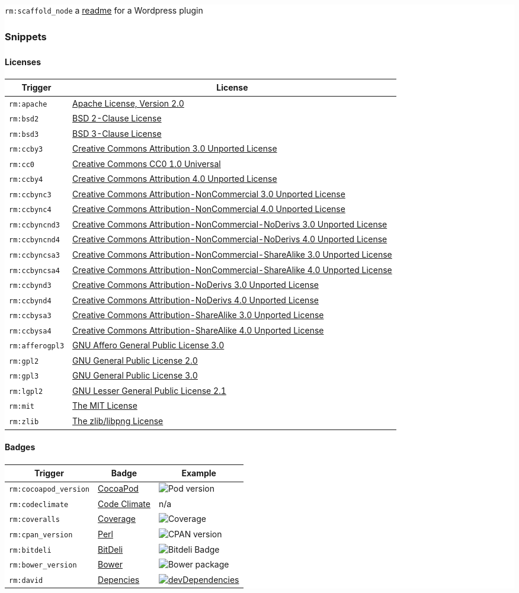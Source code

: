 `rm:scaffold_node`
a [readme](https://wordpress.org/plugins/about/readme.txt) for a Wordpress plugin

### Snippets

#### Licenses

Trigger         | License
----------------|--------
`rm:apache`     | [Apache License, Version 2.0](http://opensource.org/licenses/Apache-2.0)
`rm:bsd2`       | [BSD 2-Clause License](http://opensource.org/licenses/BSD-2-Clause)  
`rm:bsd3`       | [BSD 3-Clause License](http://opensource.org/licenses/BSD-3-Clause)
`rm:ccby3`      | [Creative Commons Attribution 3.0 Unported License](http://creativecommons.org/licenses/by/3.0/)
`rm:cc0`        | [Creative Commons CC0 1.0 Universal](http://creativecommons.org/publicdomain/zero/1.0/legalcode)
`rm:ccby4`      | [Creative Commons Attribution 4.0 Unported License](http://creativecommons.org/licenses/by/4.0/)
`rm:ccbync3`    | [Creative Commons Attribution-NonCommercial 3.0 Unported License](http://creativecommons.org/licenses/by-nc/3.0/)
`rm:ccbync4`    | [Creative Commons Attribution-NonCommercial 4.0 Unported License](http://creativecommons.org/licenses/by-nc/4.0/)
`rm:ccbyncnd3`  | [Creative Commons Attribution-NonCommercial-NoDerivs 3.0 Unported License](http://creativecommons.org/licenses/by-nc-nd/3.0/)
`rm:ccbyncnd4`  | [Creative Commons Attribution-NonCommercial-NoDerivs 4.0 Unported License](http://creativecommons.org/licenses/by-nc-nd/4.0/)
`rm:ccbyncsa3`  | [Creative Commons Attribution-NonCommercial-ShareAlike 3.0 Unported License](http://creativecommons.org/licenses/by-nc-sa/3.0/)
`rm:ccbyncsa4`  | [Creative Commons Attribution-NonCommercial-ShareAlike 4.0 Unported License](http://creativecommons.org/licenses/by-nc-sa/4.0/)
`rm:ccbynd3`    | [Creative Commons Attribution-NoDerivs 3.0 Unported License](http://creativecommons.org/licenses/by-nd/3.0/)
`rm:ccbynd4`    | [Creative Commons Attribution-NoDerivs 4.0 Unported License](http://creativecommons.org/licenses/by-nd/4.0/)
`rm:ccbysa3`    | [Creative Commons Attribution-ShareAlike 3.0 Unported License](http://creativecommons.org/licenses/by-sa/3.0/)
`rm:ccbysa4`    | [Creative Commons Attribution-ShareAlike 4.0 Unported License](http://creativecommons.org/licenses/by-sa/4.0/)
`rm:afferogpl3` | [GNU Affero General Public License 3.0](http://opensource.org/licenses/AGPL-3.0)
`rm:gpl2`       | [GNU General Public License 2.0](http://opensource.org/licenses/GPL-2.0)
`rm:gpl3`       | [GNU General Public License 3.0](http://opensource.org/licenses/GPL-3.0)
`rm:lgpl2`      | [GNU Lesser General Public License 2.1](http://opensource.org/licenses/LGPL-2.1)
`rm:mit`        | [The MIT License](http://opensource.org/licenses/MIT)
`rm:zlib`       | [The zlib/libpng License](http://opensource.org/licenses/Zlib)

#### Badges

Trigger                       | Badge                                           | Example
------------------------------|-------------------------------------------------|--------
`rm:cocoapod_version`         | [CocoaPod](http://badge.fury.io/for/co)         | ![Pod version](https://badge.fury.io/co/Promises.svg)
`rm:codeclimate`              | [Code Climate](https://coveralls.io/)           | n/a
`rm:coveralls`                | [Coverage](https://coveralls.io/)               | ![Coverage](https://s3.amazonaws.com/assets.coveralls.io/badges/coveralls_100.png)
`rm:cpan_version`             | [Perl](http://badge.fury.io/for/pl)             | ![CPAN version](https://badge.fury.io/pl/perl.svg)
`rm:bitdeli`                  | [BitDeli](https://bitdeli.com/)                 | ![Bitdeli Badge](https://d2weczhvl823v0.cloudfront.net/idleberg/readme-helper/trend.png)
`rm:bower_version`            | [Bower](http://badge.fury.io/for/bo)            | ![Bower package](https://badge.fury.io/bo/jquery.svg)
`rm:david`                    | [Depencies](https://david-dm.org/)              | [![devDependencies](https://david-dm.org/idleberg/Readme-Helper.svg)](https://david-dm.org/idleberg/Readme-Helper#info=devDependencies)